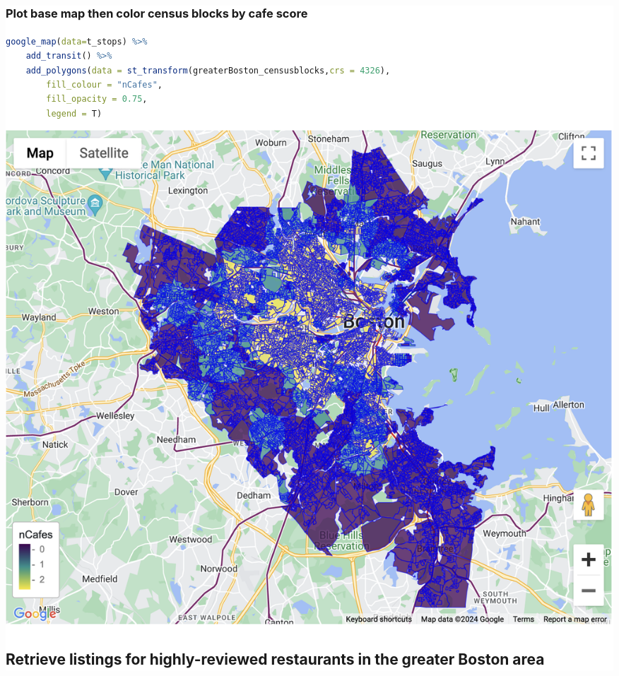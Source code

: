 ### Plot base map then color census blocks by cafe score

``` r
google_map(data=t_stops) %>% 
    add_transit() %>%
    add_polygons(data = st_transform(greaterBoston_censusblocks,crs = 4326), 
        fill_colour = "nCafes",
        fill_opacity = 0.75,
        legend = T) 
```

![](Fig2.png)

## Retrieve listings for highly-reviewed restaurants in the greater Boston area
